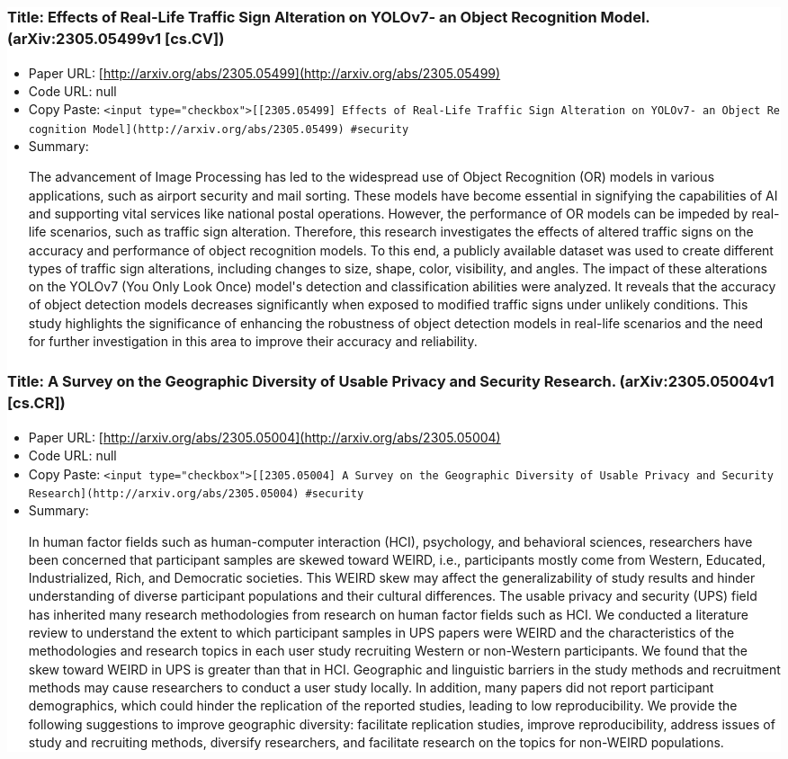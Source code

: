 ### Title: Effects of Real-Life Traffic Sign Alteration on YOLOv7- an Object Recognition Model. (arXiv:2305.05499v1 [cs.CV])
* Paper URL: [http://arxiv.org/abs/2305.05499](http://arxiv.org/abs/2305.05499)
* Code URL: null
* Copy Paste: `<input type="checkbox">[[2305.05499] Effects of Real-Life Traffic Sign Alteration on YOLOv7- an Object Recognition Model](http://arxiv.org/abs/2305.05499) #security`
* Summary: <p>The advancement of Image Processing has led to the widespread use of Object
Recognition (OR) models in various applications, such as airport security and
mail sorting. These models have become essential in signifying the capabilities
of AI and supporting vital services like national postal operations. However,
the performance of OR models can be impeded by real-life scenarios, such as
traffic sign alteration. Therefore, this research investigates the effects of
altered traffic signs on the accuracy and performance of object recognition
models. To this end, a publicly available dataset was used to create different
types of traffic sign alterations, including changes to size, shape, color,
visibility, and angles. The impact of these alterations on the YOLOv7 (You Only
Look Once) model's detection and classification abilities were analyzed. It
reveals that the accuracy of object detection models decreases significantly
when exposed to modified traffic signs under unlikely conditions. This study
highlights the significance of enhancing the robustness of object detection
models in real-life scenarios and the need for further investigation in this
area to improve their accuracy and reliability.
</p>

### Title: A Survey on the Geographic Diversity of Usable Privacy and Security Research. (arXiv:2305.05004v1 [cs.CR])
* Paper URL: [http://arxiv.org/abs/2305.05004](http://arxiv.org/abs/2305.05004)
* Code URL: null
* Copy Paste: `<input type="checkbox">[[2305.05004] A Survey on the Geographic Diversity of Usable Privacy and Security Research](http://arxiv.org/abs/2305.05004) #security`
* Summary: <p>In human factor fields such as human-computer interaction (HCI), psychology,
and behavioral sciences, researchers have been concerned that participant
samples are skewed toward WEIRD, i.e., participants mostly come from Western,
Educated, Industrialized, Rich, and Democratic societies. This WEIRD skew may
affect the generalizability of study results and hinder understanding of
diverse participant populations and their cultural differences. The usable
privacy and security (UPS) field has inherited many research methodologies from
research on human factor fields such as HCI. We conducted a literature review
to understand the extent to which participant samples in UPS papers were WEIRD
and the characteristics of the methodologies and research topics in each user
study recruiting Western or non-Western participants. We found that the skew
toward WEIRD in UPS is greater than that in HCI. Geographic and linguistic
barriers in the study methods and recruitment methods may cause researchers to
conduct a user study locally. In addition, many papers did not report
participant demographics, which could hinder the replication of the reported
studies, leading to low reproducibility. We provide the following suggestions
to improve geographic diversity: facilitate replication studies, improve
reproducibility, address issues of study and recruiting methods, diversify
researchers, and facilitate research on the topics for non-WEIRD populations.
</p>
